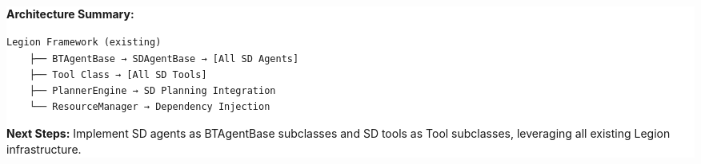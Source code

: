 **Architecture Summary:**
```
Legion Framework (existing)
    ├── BTAgentBase → SDAgentBase → [All SD Agents]
    ├── Tool Class → [All SD Tools]  
    ├── PlannerEngine → SD Planning Integration
    └── ResourceManager → Dependency Injection
```

**Next Steps:** Implement SD agents as BTAgentBase subclasses and SD tools as Tool subclasses, leveraging all existing Legion infrastructure.